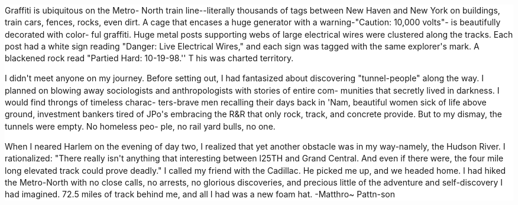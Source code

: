Graffiti is ubiquitous on the Metro-
North train line--literally thousands of 
tags between New Haven and New York on 
buildings, train cars, fences, rocks, even 
dirt. A cage that encases a huge generator 
with 
a 
warning-"Caution: 
10,000 
volts"-
is beautifully decorated with color-
ful graffiti. Huge metal posts supporting 
webs of large electrical wires were clustered 
along the tracks. Each post had a white sign 
reading "Danger: Live Electrical Wires," 
and each sign was tagged with the same 
explorer's mark. A blackened rock read 
"Partied Hard: 10-19-98.'' T his was charted 
territory. 

I didn't meet anyone on my journey. 
Before setting out, I had fantasized about 
discovering "tunnel-people" along the way. 
I planned on blowing away sociologists and 
anthropologists with stories of entire com-
munities that secretly lived in darkness. I 
would find throngs of timeless charac-
ters-brave men recalling their days back 
in 'Nam, beautiful women sick of life above 
ground, investment bankers tired of JPo's 
embracing the R&R that only rock, track, 
and concrete provide. But to my dismay, 
the tunnels were empty. No homeless peo-
ple, no rail yard bulls, no one. 

When I neared Harlem on the evening 
of day two, I realized that yet another 
obstacle was in my way-namely, the 
Hudson River. I rationalized: "There really 
isn't anything that interesting between 
l25TH and Grand Central. And even if 
there were, the four mile long elevated 
track could prove deadly." I called my 
friend with the Cadillac. He picked me up, 
and we headed home. I had hiked the 
Metro-North with no close calls, no arrests, 
no glorious discoveries, and precious little 
of the adventure and self-discovery I had 
imagined. 72.5 miles of track behind me, 
and all I had was a new foam hat. 
-Matthro~ Pattn-son 
